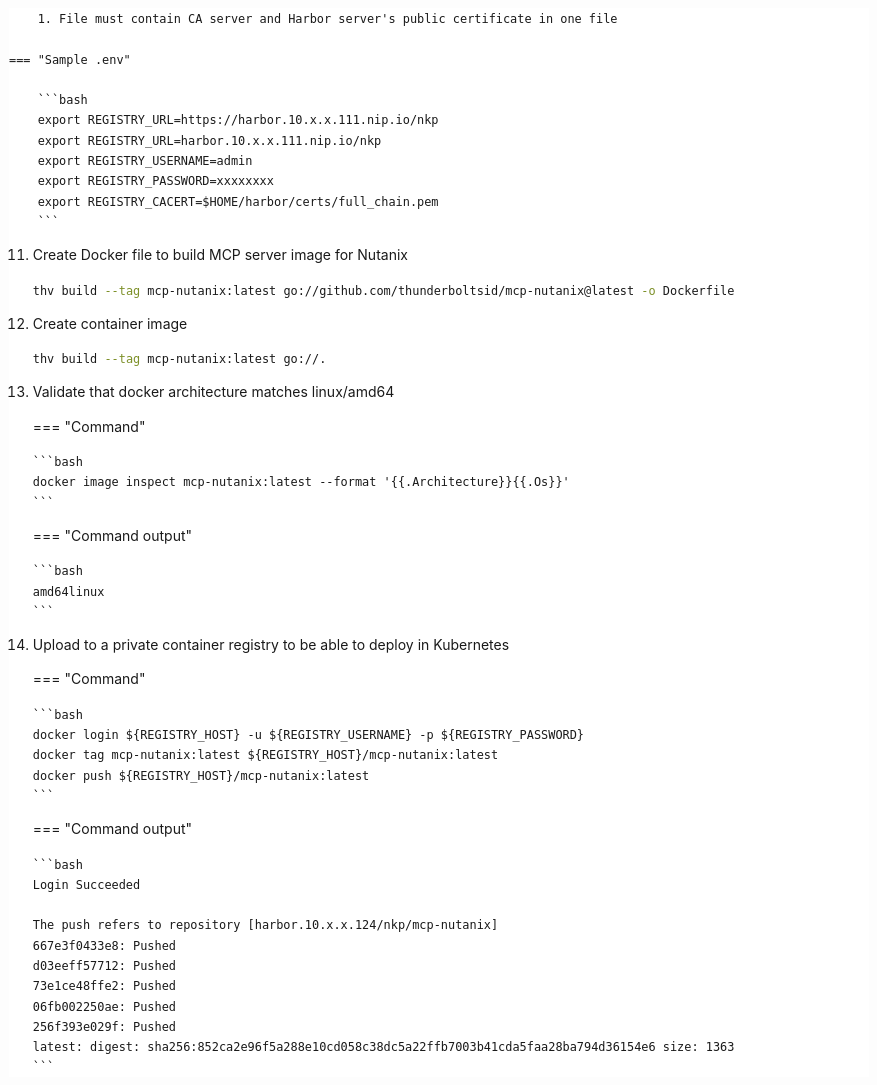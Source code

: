         1. File must contain CA server and Harbor server's public certificate in one file

    === "Sample .env"

        ```bash
        export REGISTRY_URL=https://harbor.10.x.x.111.nip.io/nkp
        export REGISTRY_URL=harbor.10.x.x.111.nip.io/nkp
        export REGISTRY_USERNAME=admin
        export REGISTRY_PASSWORD=xxxxxxxx
        export REGISTRY_CACERT=$HOME/harbor/certs/full_chain.pem
        ```

11. Create Docker file to build MCP server image for Nutanix
   
    ```bash
    thv build --tag mcp-nutanix:latest go://github.com/thunderboltsid/mcp-nutanix@latest -o Dockerfile
    ```

12. Create container image
    
    ```bash
    thv build --tag mcp-nutanix:latest go://.
    ```

13. Validate that docker architecture matches linux/amd64
    
    === "Command"
    
        ```bash
        docker image inspect mcp-nutanix:latest --format '{{.Architecture}}{{.Os}}'
        ```

    === "Command output"
    
        ```bash
        amd64linux
        ```

14. Upload to a private container registry to be able to deploy in Kubernetes
   

    === "Command"
    
        ```bash
        docker login ${REGISTRY_HOST} -u ${REGISTRY_USERNAME} -p ${REGISTRY_PASSWORD}
        docker tag mcp-nutanix:latest ${REGISTRY_HOST}/mcp-nutanix:latest
        docker push ${REGISTRY_HOST}/mcp-nutanix:latest
        ```

    === "Command output"
    
        ```bash
        Login Succeeded

        The push refers to repository [harbor.10.x.x.124/nkp/mcp-nutanix]
        667e3f0433e8: Pushed 
        d03eeff57712: Pushed 
        73e1ce48ffe2: Pushed 
        06fb002250ae: Pushed 
        256f393e029f: Pushed 
        latest: digest: sha256:852ca2e96f5a288e10cd058c38dc5a22ffb7003b41cda5faa28ba794d36154e6 size: 1363
        ```
